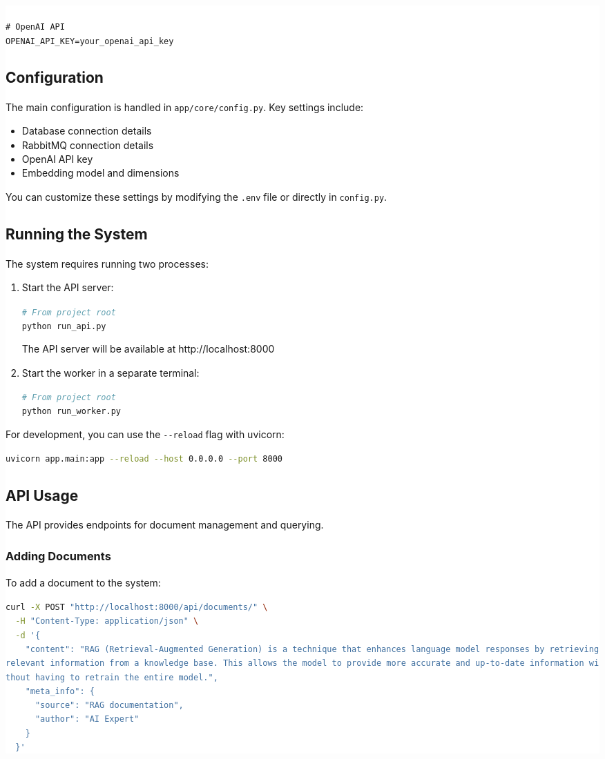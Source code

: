    ```

   # OpenAI API
   OPENAI_API_KEY=your_openai_api_key
   ```

## Configuration

The main configuration is handled in `app/core/config.py`. Key settings include:

- Database connection details
- RabbitMQ connection details
- OpenAI API key
- Embedding model and dimensions

You can customize these settings by modifying the `.env` file or directly in `config.py`.

## Running the System

The system requires running two processes:

1. Start the API server:
   ```bash
   # From project root
   python run_api.py
   ```
   The API server will be available at http://localhost:8000

2. Start the worker in a separate terminal:
   ```bash
   # From project root
   python run_worker.py
   ```

For development, you can use the `--reload` flag with uvicorn:
```bash
uvicorn app.main:app --reload --host 0.0.0.0 --port 8000
```

## API Usage

The API provides endpoints for document management and querying.

### Adding Documents

To add a document to the system:

```bash
curl -X POST "http://localhost:8000/api/documents/" \
  -H "Content-Type: application/json" \
  -d '{
    "content": "RAG (Retrieval-Augmented Generation) is a technique that enhances language model responses by retrieving relevant information from a knowledge base. This allows the model to provide more accurate and up-to-date information without having to retrain the entire model.",
    "meta_info": {
      "source": "RAG documentation",
      "author": "AI Expert"
    }
  }'
```
